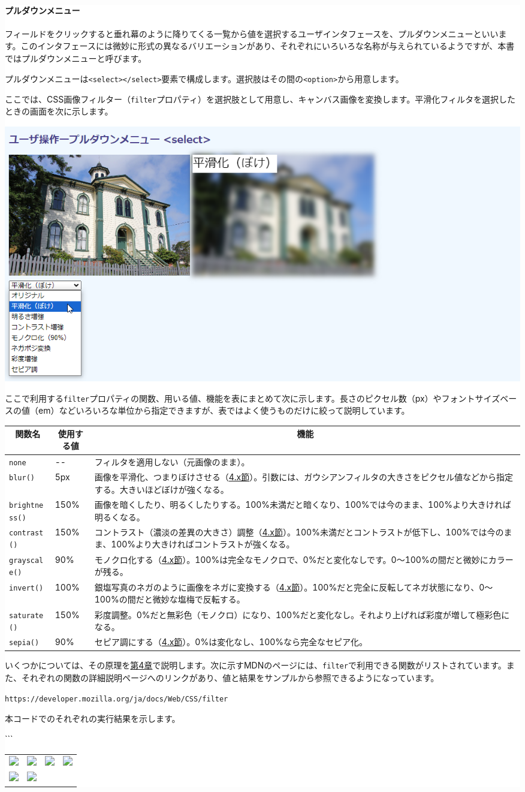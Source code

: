 #### プルダウンメニュー


フィールドをクリックすると垂れ幕のように降りてくる一覧から値を選択するユーザインタフェースを、プルダウンメニューといいます。このインタフェースには微妙に形式の異なるバリエーションがあり、それぞれにいろいろな名称が与えられているようですが、本書ではプルダウンメニューと呼びます。

プルダウンメニューは`<select></select>`要素で構成します。選択肢はその間の`<option>`から用意します。

ここでは、CSS画像フィルター（`filter`プロパティ）を選択肢として用意し、キャンバス画像を変換します。平滑化フィルタを選択したときの画面を次に示します。

<img src="Images/Ch01/html-ui-options.png">

ここで利用する`filter`プロパティの関数、用いる値、機能を表にまとめて次に示します。長さのピクセル数（px）やフォントサイズベースの値（em）などいろいろな単位から指定できますが、表ではよく使うものだけに絞って説明しています。

関数名 | 使用する値 | 機能
---|---|---
`none` | -- | フィルタを適用しない（元画像のまま）。
`blur()` | 5px | 画像を平滑化、つまりぼけさせる（[4.x節](TBA "INTERNAL")）。引数には、ガウシアンフィルタの大きさをピクセル値などから指定する。大きいほどぼけが強くなる。
`brightness()` | 150% | 画像を暗くしたり、明るくしたりする。100%未満だと暗くなり、100%では今のまま、100%より大きければ明るくなる。
`contrast()` | 150% | コントラスト（濃淡の差異の大きさ）調整（[4.x節](TBA "INTERNAL")）。100%未満だとコントラストが低下し、100%では今のまま、100%より大きければコントラストが強くなる。
`grayscale()` | 90% | モノクロ化する（[4.x節](TBA "INTERNAL")）。100%は完全なモノクロで、0%だと変化なしです。0～100%の間だと微妙にカラーが残る。
`invert()` | 100% | 銀塩写真のネガのように画像をネガに変換する（[4.x節](TBA "INTERNAL")）。100%だと完全に反転してネガ状態になり、0～100%の間だと微妙な塩梅で反転する。
`saturate()` | 150% | 彩度調整。0%だと無彩色（モノクロ）になり、100%だと変化なし。それより上げれば彩度が増して極彩色になる。
`sepia()` | 90% | セピア調にする（[4.x節](TBA "INTERNAL")）。0%は変化なし、100%なら完全なセピア化。

いくつかについては、その原理を[第4章](04-imgproc.md "INTERNAL")で説明します。次に示すMDNのページには、`filter`で利用できる関数がリストされています。また、それぞれの関数の詳細説明ページへのリンクがあり、値と結果をサンプルから参照できるようになっています。

```https://developer.mozilla.org/ja/docs/Web/CSS/filter```

本コードでのそれぞれの実行結果を示します。

<table>
  <tr>
    <td><img src="Images/Ch01/html-ui-options-0.png" width="200"></td>
    <td><img src="Images/Ch01/html-ui-options-1.png" width="200"></td>
    <td><img src="Images/Ch01/html-ui-options-2.png" width="200"></td>
    <td><img src="Images/Ch01/html-ui-options-3.png" width="200"></td>
  </tr>
  <tr>
    <td><img src="Images/Ch01/html-ui-options-4.png" width="200"></td>
    <td><img src="Images/Ch01/html-ui-options-5.png" width="200"></td>
```